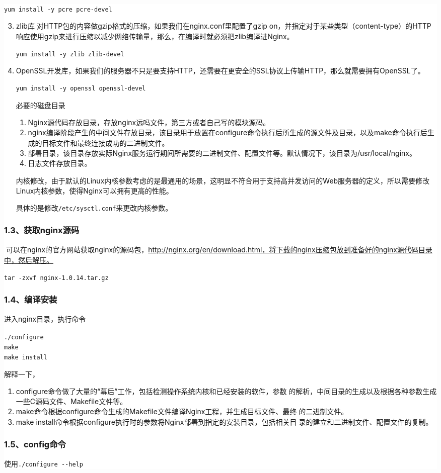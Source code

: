    ```
   yum install -y pcre pcre-devel
   ```

3. zlib库 对HTTP包的内容做gzip格式的压缩，如果我们在nginx.conf里配置了gzip on，并指定对于某些类型（content-type）的HTTP响应使用gzip来进行压缩以减少网络传输量，那么，在编译时就必须把zlib编译进Nginx。

   ```
   yum install -y zlib zlib-devel
   ```

4. OpenSSL开发库，如果我们的服务器不只是要支持HTTP，还需要在更安全的SSL协议上传输HTTP，那么就需要拥有OpenSSL了。

   ```
   yum install -y openssl openssl-devel
   ```

   必要的磁盘目录

   1. Nginx源代码存放目录，存放nginx远吗文件，第三方或者自己写的模块源码。
   2. nginx编译阶段产生的中间文件存放目录，该目录用于放置在configure命令执行后所生成的源文件及目录，以及make命令执行后生成的目标文件和最终连接成功的二进制文件。
   3. 部署目录，该目录存放实际Nginx服务运行期间所需要的二进制文件、配置文件等。默认情况下，该目录为/usr/local/nginx。
   4. 日志文件存放目录。

   内核修改，由于默认的Linux内核参数考虑的是最通用的场景，这明显不符合用于支持高并发访问的Web服务器的定义，所以需要修改Linux内核参数，使得Nginx可以拥有更高的性能。

   具体的是修改`/etc/sysctl.conf`来更改内核参数。

### 1.3、获取nginx源码

​      可以在nginx的官方网站获取nginx的源码包，http://nginx.org/en/download.html，将下载的nginx压缩包放到准备好的nginx源代码目录中，然后解压。

```
tar -zxvf nginx-1.0.14.tar.gz
```

###  1.4、编译安装

 进入nginx目录，执行命令

```
./configure
make
make install
```

解释一下，

1.    configure命令做了大量的“幕后”工作，包括检测操作系统内核和已经安装的软件，参数
   的解析，中间目录的生成以及根据各种参数生成一些C源码文件、Makefile文件等。
2. make命令根据configure命令生成的Makefile文件编译Nginx工程，并生成目标文件、最终
   的二进制文件。
3. make install命令根据configure执行时的参数将Nginx部署到指定的安装目录，包括相关目
   录的建立和二进制文件、配置文件的复制。

### 1.5、config命令

使用`./configure --help`
